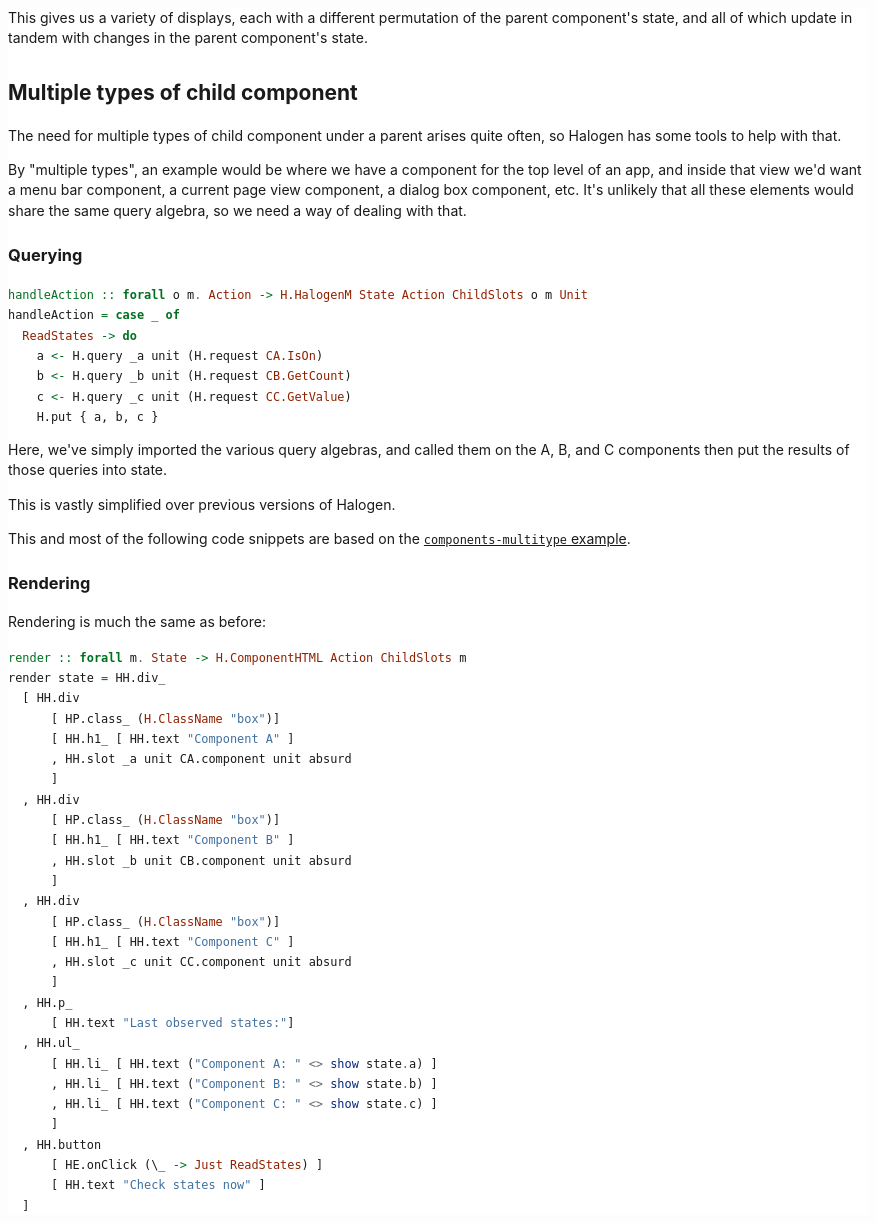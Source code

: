 This gives us a variety of displays, each with a different permutation of the parent component's state, and all of which update in tandem with changes in the parent component's state.

## Multiple types of child component

The need for multiple types of child component under a parent arises quite often, so Halogen has some tools to help with that.

By "multiple types", an example would be where we have a component for the top level of an app, and inside that view we'd want a menu bar component, a current page view component, a dialog box component, etc. It's unlikely that all these elements would share the same query algebra, so we need a way of dealing with that.

### Querying

``` purescript
handleAction :: forall o m. Action -> H.HalogenM State Action ChildSlots o m Unit
handleAction = case _ of
  ReadStates -> do
    a <- H.query _a unit (H.request CA.IsOn)
    b <- H.query _b unit (H.request CB.GetCount)
    c <- H.query _c unit (H.request CC.GetValue)
    H.put { a, b, c }
```

Here, we've simply imported the various query algebras, and called them on the A, B, and C components then put the results of those queries into state.

This is vastly simplified over previous versions of Halogen.

This and most of the following code snippets are based on the [`components-multitype` example](../examples/components-multitype/).

### Rendering

Rendering is much the same as before:

``` purescript
render :: forall m. State -> H.ComponentHTML Action ChildSlots m
render state = HH.div_
  [ HH.div
      [ HP.class_ (H.ClassName "box")]
      [ HH.h1_ [ HH.text "Component A" ]
      , HH.slot _a unit CA.component unit absurd
      ]
  , HH.div
      [ HP.class_ (H.ClassName "box")]
      [ HH.h1_ [ HH.text "Component B" ]
      , HH.slot _b unit CB.component unit absurd
      ]
  , HH.div
      [ HP.class_ (H.ClassName "box")]
      [ HH.h1_ [ HH.text "Component C" ]
      , HH.slot _c unit CC.component unit absurd
      ]
  , HH.p_
      [ HH.text "Last observed states:"]
  , HH.ul_
      [ HH.li_ [ HH.text ("Component A: " <> show state.a) ]
      , HH.li_ [ HH.text ("Component B: " <> show state.b) ]
      , HH.li_ [ HH.text ("Component C: " <> show state.c) ]
      ]
  , HH.button
      [ HE.onClick (\_ -> Just ReadStates) ]
      [ HH.text "Check states now" ]
  ]
```

[Control.Monad.State.Class.get]: https://pursuit.purescript.org/packages/purescript-transformers/4.1.0/docs/Control.Monad.State.Class#v:get "Control.Monad.State.Class.get"
[Control.Monad.State.Class.gets]: https://pursuit.purescript.org/packages/purescript-transformers/4.1.0/docs/Control.Monad.State.Class#v:gets "Control.Monad.State.Class.gets"
[Control.Monad.State.Class.modify_]: https://pursuit.purescript.org/packages/purescript-transformers/4.1.0/docs/Control.Monad.State.Class#v:modify_ "Control.Monad.State.Class.modify_"
[Control.Monad.State.Class.MonadState]: https://pursuit.purescript.org/packages/purescript-transformers/4.1.0/docs/Control.Monad.State.Class#t:MonadState "Control.Monad.State.Class.MonadState"
[Control.Monad.State.Class.put]: https://pursuit.purescript.org/packages/purescript-transformers/4.1.0/docs/Control.Monad.State.Class#v:put "Control.Monad.State.Class.put"
[Data.NaturalTransformation]: https://pursuit.purescript.org/packages/purescript-prelude/4.0.0/docs/Data.NaturalTransformation "Data.NaturalTransformation"
[Data.Void.Void]: https://pursuit.purescript.org/packages/purescript-prelude/4.0.0/docs/Data.Void#t:Void "Data.Void.Void"
[Data.Unit.Unit]: https://pursuit.purescript.org/packages/purescript-prelude/4.0.0/docs/Data.Unit#t:Unit "Data.Unit.Unit"
[Halogen.Component.component-1]: https://pursuit.purescript.org/packages/purescript-halogen/docs/Halogen.Component#v:component "Halogen.Component.component"
[Halogen.Component.Component]: https://pursuit.purescript.org/packages/purescript-halogen/docs/Halogen.Component#t:Component "Halogen.Component.Component"
[Halogen.Component.ComponentHTML]: https://pursuit.purescript.org/packages/purescript-halogen/docs/Halogen.Component#t:ComponentHTML "Halogen.Component.ComponentHTML"
[Halogen.Component.ComponentSpec]: https://pursuit.purescript.org/packages/purescript-halogen/docs/Halogen.Component#t:ComponentSpec "Halogen.Component.ComponentSpec"
[Halogen.HTML.Core.HTML]: https://pursuit.purescript.org/packages/purescript-halogen/docs/Halogen.HTML.Core#t:HTML "Halogen.HTML.Core.HTML"
[Halogen.HTML.Elements.button_]: https://pursuit.purescript.org/packages/purescript-halogen/docs/Halogen.HTML.Elements#v:button_ "Halogen.HTML.Elements.button_"
[Halogen.HTML.Elements.button]: https://pursuit.purescript.org/packages/purescript-halogen/docs/Halogen.HTML.Elements#v:button "Halogen.HTML.Elements.button"
[Halogen.HTML.Events.input_]: https://pursuit.purescript.org/packages/purescript-halogen/docs/Halogen.HTML.Events#v:input_ "Halogen.HTML.Events.input_"
[Halogen.HTML.Events.input]: https://pursuit.purescript.org/packages/purescript-halogen/docs/Halogen.HTML.Events#v:input "Halogen.HTML.Events.input"
[Halogen.HTML.Events]: https://pursuit.purescript.org/packages/purescript-halogen/docs/Halogen.HTML.Events "Halogen.HTML.Events"
[Halogen.HTML.Properties]: https://pursuit.purescript.org/packages/purescript-halogen/docs/Halogen.HTML.Properties "Halogen.HTML.Properties"
[Halogen.HTML]: https://pursuit.purescript.org/packages/purescript-halogen/docs/Halogen.HTML "Halogen.HTML"
[Halogen.Query.HalogenM.HalogenM]: https://pursuit.purescript.org/packages/purescript-halogen/docs/Halogen.Query.HalogenM#t:HalogenM "Halogen.Query.HalogenM.HalogenM"
[Halogen.Query.HalogenM.raise]: https://pursuit.purescript.org/packages/purescript-halogen/docs/Halogen.Query.HalogenM#v:raise "Halogen.Query.HalogenM.raise"
[parent-child-components]: 5%20-%20Parent%20and%20child%20components.md "Parent and child components"
[handling-effects]: 3%20-%20Handling%20effects.md "Handling effects"
[running-components]: 4%20-%20Running%20a%20component.md "Running a component"
[purescript-affjax]: https://pursuit.purescript.org/packages/purescript-affjax "purescript-affjax"
[Effect.Aff.Class.liftAff]: https://pursuit.purescript.org/packages/purescript-aff/4.0.0/docs/Effect.Aff.Class#v:liftAff "Effect.Aff.Class.liftAff"
[Effect.Aff.Class.MonadAff]: https://pursuit.purescript.org/packages/purescript-aff/4.0.0/docs/Effect.Aff.Class#t:MonadAff "Effect.Aff.Class.MonadAff"
[Effect.Class.liftEffect]: https://pursuit.purescript.org/packages/purescript-effect/2.0.0/docs/Effect.Class#v:liftEffect "Effect.Class.liftEffect"
[Effect.Class.MonadEffect]: https://pursuit.purescript.org/packages/purescript-effect/2.0.0/docs/Effect.Class#t:MonadEffect "Effect.Class.MonadEffect"
[Effect.Random.random]: https://pursuit.purescript.org/packages/purescript-random/4.0.0/docs/Effect.Random#v:random "Effect.Random.random"
[Halogen.Component.hoist]: https://pursuit.purescript.org/packages/purescript-halogen/docs/Halogen.Component#v:hoist "Halogen.Component.hoist"
[running-components]: 4%20-%20Running%20a%20component.md "Running a component"
[example-driver-routing]: ../examples/driver-routing "Routing example"
[example-driver-websockets]: ../examples/driver-websockets "WebSockets example"
[Examples.Driver-IO.src.Button.purs]: ../examples/driver-io "Driver IO example"
[purescript-aff]: https://pursuit.purescript.org/packages/purescript-aff "purescript-aff"
[purescript-coroutines]: https://pursuit.purescript.org/packages/purescript-coroutines "purescript-coroutines"
[Control.Coroutine.consumer]: https://pursuit.purescript.org/packages/purescript-coroutines/5.0.0/docs/Control.Coroutine#v:consumer "Control.Coroutine.consumer"
[Halogen.Aff.Effects.HalogenEffects]: https://pursuit.purescript.org/packages/purescript-halogen/docs/Halogen.Aff.Effects#t:HalogenEffects "Halogen.Aff.Effects.HalogenEffects"
[Halogen.Aff.Util.awaitBody]: https://pursuit.purescript.org/packages/purescript-halogen/docs/Halogen.Aff.Util#v:awaitBody "Halogen.Aff.Util.awaitBody"
[Halogen.Aff.Util.awaitLoad]: https://pursuit.purescript.org/packages/purescript-halogen/docs/Halogen.Aff.Util#v:awaitLoad "Halogen.Aff.Util.awaitLoad"
[Halogen.Aff.Util.runHalogenAff]: https://pursuit.purescript.org/packages/purescript-halogen/docs/Halogen.Aff.Util#v:runHalogenAff "Halogen.Aff.Util.runHalogenAff"
[Halogen.Aff.Util.selectElement]: https://pursuit.purescript.org/packages/purescript-halogen/docs/Halogen.Aff.Util#v:selectElement "Halogen.Aff.Util.selectElement"
[Halogen.Component.hoist]: https://pursuit.purescript.org/packages/purescript-halogen/docs/Halogen.Component#v:hoist "Halogen.Component.hoist"
[Halogen.VDom.Driver.runUI]: https://pursuit.purescript.org/packages/purescript-halogen/docs/Halogen.VDom.Driver#v:runUI "Halogen.VDom.Driver.runUI"
[Halogen.VDom.Driver]: https://pursuit.purescript.org/packages/purescript-halogen/docs/Halogen.VDom.Driver "Halogen.VDom.Driver"
[defining-components]: 2%20-%20Defining%20a%20component.md "Defining a component"
[parent-child-components]: 5%20-%20Parent%20and%20child%20components.md "Parent and child components"
[purescript-profunctor-lenses]: https://github.com/purescript-contrib/purescript-profunctor-lenses
[Data.Either.Nested]: https://pursuit.purescript.org/packages/purescript-either/4.0.0/docs/Data.Either.Nested "Data.Either.Nested"
[Data.Either.Nested.Either2]: https://pursuit.purescript.org/packages/purescript-either/4.0.0/docs/Data.Either.Nested#t:Either2 "Data.Either.Nested.Either2"
[Data.Functor.Coproduct.Coproduct]: https://pursuit.purescript.org/packages/purescript-functors/3.0.0/docs/Data.Functor.Coproduct#t:Coproduct "Data.Functor.Coproduct.Coproduct"
[Data.Functor.Coproduct.Nested]: https://pursuit.purescript.org/packages/purescript-functors/3.0.0/docs/Data.Functor.Coproduct.Nested "Data.Functor.Coproduct.Nested"
[Data.Functor.Coproduct.Nested.Coproduct2]: https://pursuit.purescript.org/packages/purescript-functors/3.0.0/docs/Data.Functor.Coproduct.Nested#t:Coproduct2 "Data.Functor.Coproduct.Nested.Coproduct2"
[Data.Lens.Prism.prism']: https://pursuit.purescript.org/packages/purescript-profunctor-lenses/3.2.0/docs/Data.Lens.Prism#v:prism' "Data.Lens.Prism.prism'"
[Data.Lens.Types.Prism']: https://pursuit.purescript.org/packages/purescript-profunctor-lenses/3.2.0/docs/Data.Lens.Types#t:Prism' "Data.Lens.Types.Prism'"
[Halogen.Component.ChildPath.ChildPath]: https://pursuit.purescript.org/packages/purescript-halogen/docs/Halogen.Component.ChildPath#t:ChildPath "Halogen.Component.ChildPath.ChildPath"
[Halogen.Component.ChildPath.compose]: https://pursuit.purescript.org/packages/purescript-halogen/docs/Halogen.Component.ChildPath#v:compose "Halogen.Component.ChildPath.compose"
[Halogen.Component.ChildPath.cp1]: https://pursuit.purescript.org/packages/purescript-halogen/docs/Halogen.Component.ChildPath#v:cp1 "Halogen.Component.ChildPath.cp1"
[Halogen.Component.ChildPath.cp10]: https://pursuit.purescript.org/packages/purescript-halogen/docs/Halogen.Component.ChildPath#v:cp10 "Halogen.Component.ChildPath.cp10"
[Halogen.Component.ChildPath.cpL]: https://pursuit.purescript.org/packages/purescript-halogen/docs/Halogen.Component.ChildPath#v:cpL "Halogen.Component.ChildPath.cpL"
[Halogen.Component.ChildPath.cpR]: https://pursuit.purescript.org/packages/purescript-halogen/docs/Halogen.Component.ChildPath#v:cpR "Halogen.Component.ChildPath.cpR"
[Halogen.Component.ChildPath]: https://pursuit.purescript.org/packages/purescript-halogen/docs/Halogen.Component.ChildPath "Halogen.Component.ChildPath"
[Halogen.Component.parentComponent]: https://pursuit.purescript.org/packages/purescript-halogen/docs/Halogen.Component#v:parentComponent "Halogen.Component.parentComponent"
[Halogen.Component.ParentDSL]: https://pursuit.purescript.org/packages/purescript-halogen/docs/Halogen.Component#t:ParentDSL "Halogen.Component.ParentDSL"
[Halogen.Component.ParentHTML]: https://pursuit.purescript.org/packages/purescript-halogen/docs/Halogen.Component#t:ParentHTML "Halogen.Component.ParentHTML"
[Halogen.HTML.slot']: https://pursuit.purescript.org/packages/purescript-halogen/docs/Halogen.HTML#v:slot' "Halogen.HTML.slot'"
[Halogen.HTML.slot]: https://pursuit.purescript.org/packages/purescript-halogen/docs/Halogen.HTML#v:slot "Halogen.HTML.slot"
[Halogen.Query.HalogenM]: https://pursuit.purescript.org/packages/purescript-halogen/docs/Halogen.Query#t:HalogenM "Halogen.Query.HalogenM"
[Halogen.Query.query']: https://pursuit.purescript.org/packages/purescript-halogen/docs/Halogen.Query#v:query' "Halogen.Query.query'"
[Halogen.Query.query]: https://pursuit.purescript.org/packages/purescript-halogen/docs/Halogen.Query#v:query "Halogen.Query.query"
[Halogen.Query.queryAll']: https://pursuit.purescript.org/packages/purescript-halogen/docs/Halogen.Query#v:queryAll' "Halogen.Query.queryAll'"
[Halogen.Query.queryAll]: https://pursuit.purescript.org/packages/purescript-halogen/docs/Halogen.Query#v:queryAll "Halogen.Query.queryAll"
[Data.Void.absurd]: https://pursuit.purescript.org/packages/purescript-prelude/4.0.0/docs/Data.Void#v:absurd "Data.Void.absurd"